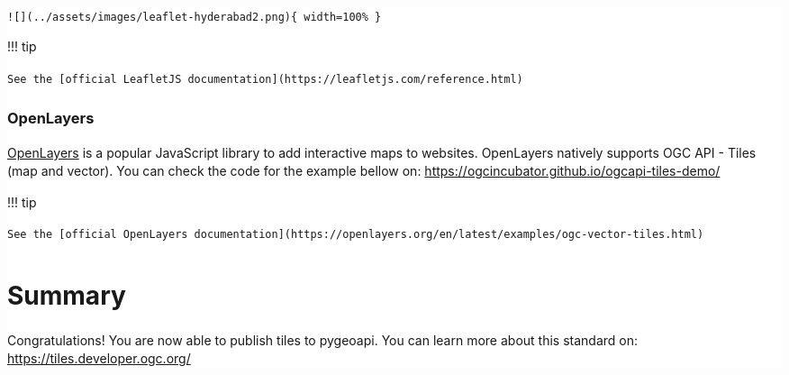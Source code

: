     ![](../assets/images/leaflet-hyderabad2.png){ width=100% }

!!! tip 

    See the [official LeafletJS documentation](https://leafletjs.com/reference.html)


### OpenLayers

[OpenLayers](https://openlayers.org) is a popular JavaScript library to add interactive maps to websites. OpenLayers natively supports OGC API - Tiles (map and vector). You can check the code for the example bellow on: <https://ogcincubator.github.io/ogcapi-tiles-demo/>

<iframe
  src="https://ogcincubator.github.io/ogcapi-tiles-demo/"
  style="width:100%; height:800px;"
></iframe>

!!! tip 

    See the [official OpenLayers documentation](https://openlayers.org/en/latest/examples/ogc-vector-tiles.html)


# Summary

Congratulations! You are now able to publish tiles to pygeoapi. You can learn more about this standard on: <https://tiles.developer.ogc.org/>
